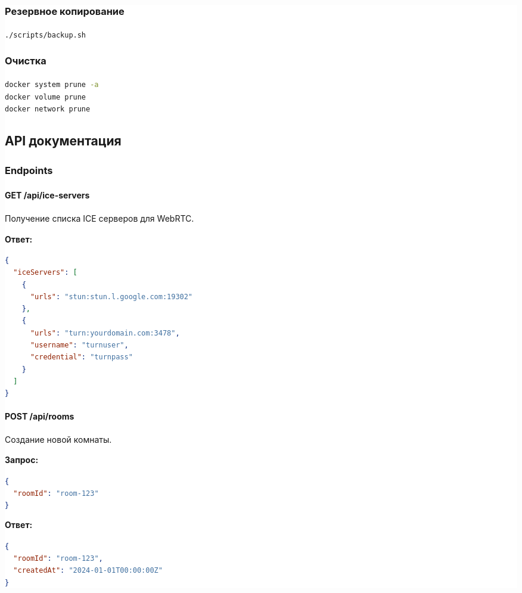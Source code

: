 ### Резервное копирование
```bash
./scripts/backup.sh
```

### Очистка
```bash
docker system prune -a
docker volume prune
docker network prune
```

## API документация

### Endpoints

#### GET /api/ice-servers
Получение списка ICE серверов для WebRTC.

**Ответ:**
```json
{
  "iceServers": [
    {
      "urls": "stun:stun.l.google.com:19302"
    },
    {
      "urls": "turn:yourdomain.com:3478",
      "username": "turnuser",
      "credential": "turnpass"
    }
  ]
}
```

#### POST /api/rooms
Создание новой комнаты.

**Запрос:**
```json
{
  "roomId": "room-123"
}
```

**Ответ:**
```json
{
  "roomId": "room-123",
  "createdAt": "2024-01-01T00:00:00Z"
}
```

